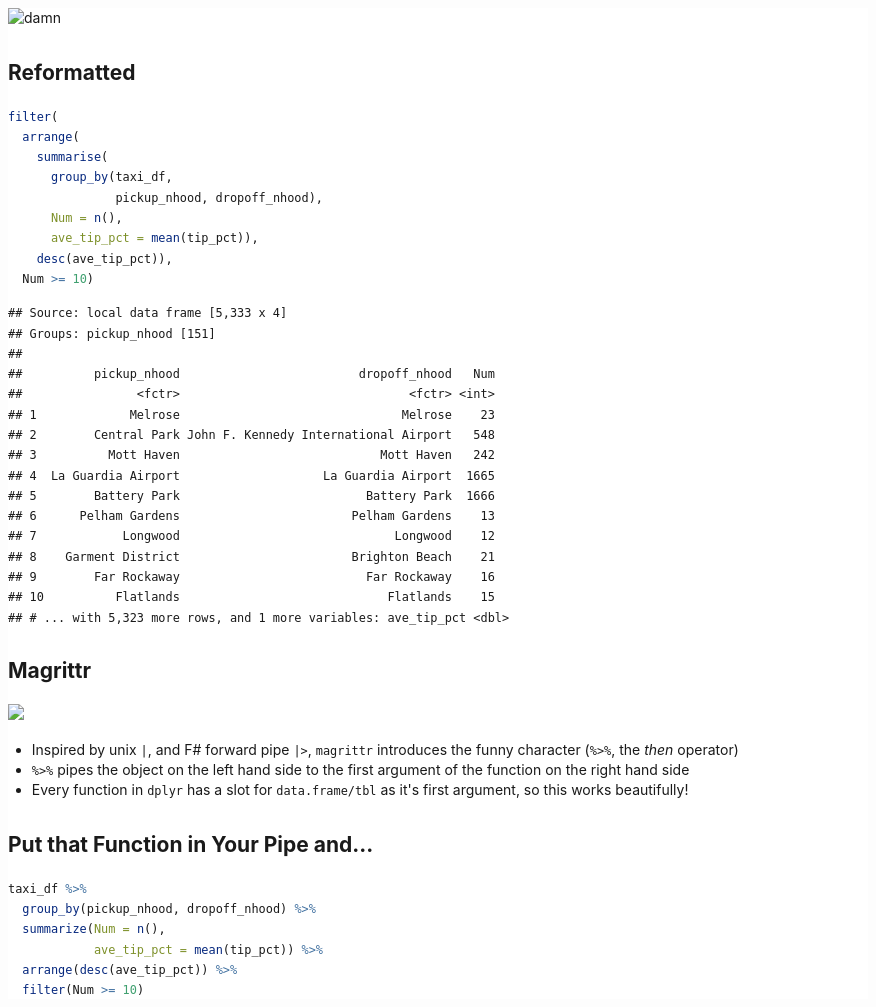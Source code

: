 
![damn](http://www.ohmagif.com/wp-content/uploads/2015/01/lemme-go-out-for-a-walk-oh-no-shit.gif)

## Reformatted


```r
filter(
  arrange(
    summarise(
      group_by(taxi_df, 
               pickup_nhood, dropoff_nhood), 
      Num = n(), 
      ave_tip_pct = mean(tip_pct)), 
    desc(ave_tip_pct)), 
  Num >= 10)
```

```
## Source: local data frame [5,333 x 4]
## Groups: pickup_nhood [151]
## 
##          pickup_nhood                         dropoff_nhood   Num
##                <fctr>                                <fctr> <int>
## 1             Melrose                               Melrose    23
## 2        Central Park John F. Kennedy International Airport   548
## 3          Mott Haven                            Mott Haven   242
## 4  La Guardia Airport                    La Guardia Airport  1665
## 5        Battery Park                          Battery Park  1666
## 6      Pelham Gardens                        Pelham Gardens    13
## 7            Longwood                              Longwood    12
## 8    Garment District                        Brighton Beach    21
## 9        Far Rockaway                          Far Rockaway    16
## 10          Flatlands                             Flatlands    15
## # ... with 5,323 more rows, and 1 more variables: ave_tip_pct <dbl>
```

## Magrittr

![](https://github.com/smbache/magrittr/raw/master/inst/logo.png)

* Inspired by unix `|`, and F# forward pipe `|>`, `magrittr` introduces the funny character (`%>%`, the _then_ operator)
* `%>%` pipes the object on the left hand side to the first argument of the function on the right hand side
* Every function in `dplyr` has a slot for `data.frame/tbl` as it's first argument, so this works beautifully!

## Put that Function in Your Pipe and...


```r
taxi_df %>% 
  group_by(pickup_nhood, dropoff_nhood) %>% 
  summarize(Num = n(),
            ave_tip_pct = mean(tip_pct)) %>% 
  arrange(desc(ave_tip_pct)) %>% 
  filter(Num >= 10)
```
